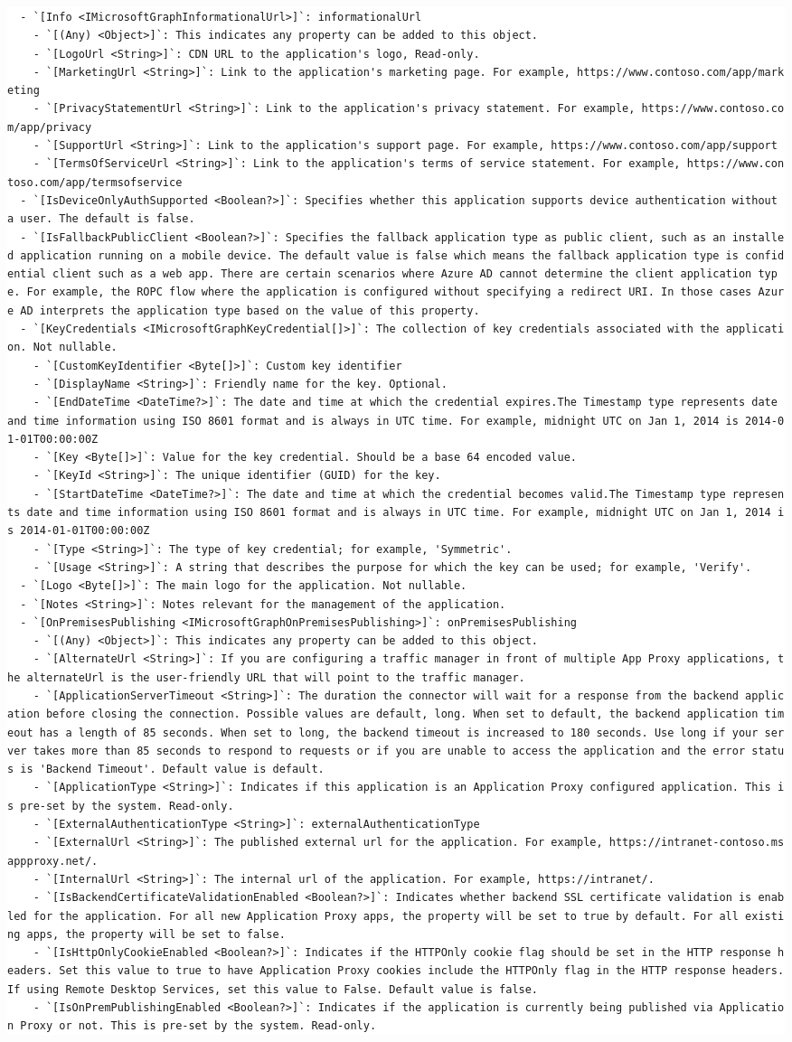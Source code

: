       - `[Info <IMicrosoftGraphInformationalUrl>]`: informationalUrl
        - `[(Any) <Object>]`: This indicates any property can be added to this object.
        - `[LogoUrl <String>]`: CDN URL to the application's logo, Read-only.
        - `[MarketingUrl <String>]`: Link to the application's marketing page. For example, https://www.contoso.com/app/marketing
        - `[PrivacyStatementUrl <String>]`: Link to the application's privacy statement. For example, https://www.contoso.com/app/privacy
        - `[SupportUrl <String>]`: Link to the application's support page. For example, https://www.contoso.com/app/support
        - `[TermsOfServiceUrl <String>]`: Link to the application's terms of service statement. For example, https://www.contoso.com/app/termsofservice
      - `[IsDeviceOnlyAuthSupported <Boolean?>]`: Specifies whether this application supports device authentication without a user. The default is false.
      - `[IsFallbackPublicClient <Boolean?>]`: Specifies the fallback application type as public client, such as an installed application running on a mobile device. The default value is false which means the fallback application type is confidential client such as a web app. There are certain scenarios where Azure AD cannot determine the client application type. For example, the ROPC flow where the application is configured without specifying a redirect URI. In those cases Azure AD interprets the application type based on the value of this property.
      - `[KeyCredentials <IMicrosoftGraphKeyCredential[]>]`: The collection of key credentials associated with the application. Not nullable.
        - `[CustomKeyIdentifier <Byte[]>]`: Custom key identifier
        - `[DisplayName <String>]`: Friendly name for the key. Optional.
        - `[EndDateTime <DateTime?>]`: The date and time at which the credential expires.The Timestamp type represents date and time information using ISO 8601 format and is always in UTC time. For example, midnight UTC on Jan 1, 2014 is 2014-01-01T00:00:00Z
        - `[Key <Byte[]>]`: Value for the key credential. Should be a base 64 encoded value.
        - `[KeyId <String>]`: The unique identifier (GUID) for the key.
        - `[StartDateTime <DateTime?>]`: The date and time at which the credential becomes valid.The Timestamp type represents date and time information using ISO 8601 format and is always in UTC time. For example, midnight UTC on Jan 1, 2014 is 2014-01-01T00:00:00Z
        - `[Type <String>]`: The type of key credential; for example, 'Symmetric'.
        - `[Usage <String>]`: A string that describes the purpose for which the key can be used; for example, 'Verify'.
      - `[Logo <Byte[]>]`: The main logo for the application. Not nullable.
      - `[Notes <String>]`: Notes relevant for the management of the application.
      - `[OnPremisesPublishing <IMicrosoftGraphOnPremisesPublishing>]`: onPremisesPublishing
        - `[(Any) <Object>]`: This indicates any property can be added to this object.
        - `[AlternateUrl <String>]`: If you are configuring a traffic manager in front of multiple App Proxy applications, the alternateUrl is the user-friendly URL that will point to the traffic manager.
        - `[ApplicationServerTimeout <String>]`: The duration the connector will wait for a response from the backend application before closing the connection. Possible values are default, long. When set to default, the backend application timeout has a length of 85 seconds. When set to long, the backend timeout is increased to 180 seconds. Use long if your server takes more than 85 seconds to respond to requests or if you are unable to access the application and the error status is 'Backend Timeout'. Default value is default.
        - `[ApplicationType <String>]`: Indicates if this application is an Application Proxy configured application. This is pre-set by the system. Read-only.
        - `[ExternalAuthenticationType <String>]`: externalAuthenticationType
        - `[ExternalUrl <String>]`: The published external url for the application. For example, https://intranet-contoso.msappproxy.net/.
        - `[InternalUrl <String>]`: The internal url of the application. For example, https://intranet/.
        - `[IsBackendCertificateValidationEnabled <Boolean?>]`: Indicates whether backend SSL certificate validation is enabled for the application. For all new Application Proxy apps, the property will be set to true by default. For all existing apps, the property will be set to false.
        - `[IsHttpOnlyCookieEnabled <Boolean?>]`: Indicates if the HTTPOnly cookie flag should be set in the HTTP response headers. Set this value to true to have Application Proxy cookies include the HTTPOnly flag in the HTTP response headers. If using Remote Desktop Services, set this value to False. Default value is false.
        - `[IsOnPremPublishingEnabled <Boolean?>]`: Indicates if the application is currently being published via Application Proxy or not. This is pre-set by the system. Read-only.